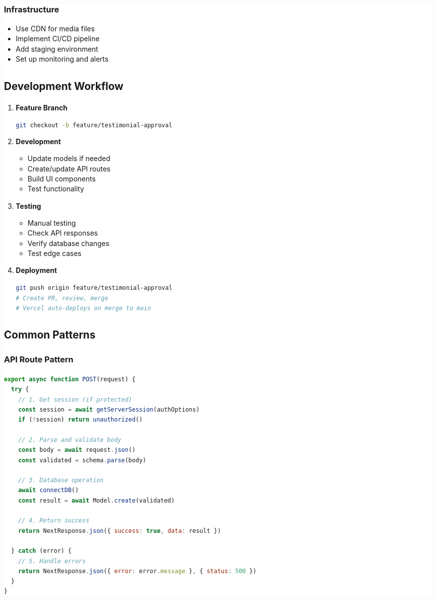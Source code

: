 ### Infrastructure
- Use CDN for media files
- Implement CI/CD pipeline
- Add staging environment
- Set up monitoring and alerts

## Development Workflow

1. **Feature Branch**
   ```bash
   git checkout -b feature/testimonial-approval
   ```

2. **Development**
   - Update models if needed
   - Create/update API routes
   - Build UI components
   - Test functionality

3. **Testing**
   - Manual testing
   - Check API responses
   - Verify database changes
   - Test edge cases

4. **Deployment**
   ```bash
   git push origin feature/testimonial-approval
   # Create PR, review, merge
   # Vercel auto-deploys on merge to main
   ```

## Common Patterns

### API Route Pattern
```javascript
export async function POST(request) {
  try {
    // 1. Get session (if protected)
    const session = await getServerSession(authOptions)
    if (!session) return unauthorized()
    
    // 2. Parse and validate body
    const body = await request.json()
    const validated = schema.parse(body)
    
    // 3. Database operation
    await connectDB()
    const result = await Model.create(validated)
    
    // 4. Return success
    return NextResponse.json({ success: true, data: result })
    
  } catch (error) {
    // 5. Handle errors
    return NextResponse.json({ error: error.message }, { status: 500 })
  }
}
```
